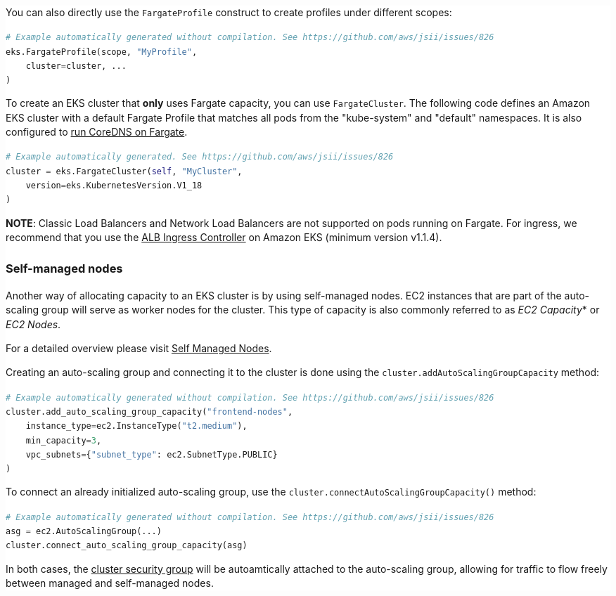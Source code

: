 You can also directly use the `FargateProfile` construct to create profiles under different scopes:

```python
# Example automatically generated without compilation. See https://github.com/aws/jsii/issues/826
eks.FargateProfile(scope, "MyProfile",
    cluster=cluster, ...
)
```

To create an EKS cluster that **only** uses Fargate capacity, you can use `FargateCluster`.
The following code defines an Amazon EKS cluster with a default Fargate Profile that matches all pods from the "kube-system" and "default" namespaces. It is also configured to [run CoreDNS on Fargate](https://docs.aws.amazon.com/eks/latest/userguide/fargate-getting-started.html#fargate-gs-coredns).

```python
# Example automatically generated. See https://github.com/aws/jsii/issues/826
cluster = eks.FargateCluster(self, "MyCluster",
    version=eks.KubernetesVersion.V1_18
)
```

**NOTE**: Classic Load Balancers and Network Load Balancers are not supported on
pods running on Fargate. For ingress, we recommend that you use the [ALB Ingress
Controller](https://docs.aws.amazon.com/eks/latest/userguide/alb-ingress.html)
on Amazon EKS (minimum version v1.1.4).

### Self-managed nodes

Another way of allocating capacity to an EKS cluster is by using self-managed nodes.
EC2 instances that are part of the auto-scaling group will serve as worker nodes for the cluster.
This type of capacity is also commonly referred to as *EC2 Capacity** or *EC2 Nodes*.

For a detailed overview please visit [Self Managed Nodes](https://docs.aws.amazon.com/eks/latest/userguide/worker.html).

Creating an auto-scaling group and connecting it to the cluster is done using the `cluster.addAutoScalingGroupCapacity` method:

```python
# Example automatically generated without compilation. See https://github.com/aws/jsii/issues/826
cluster.add_auto_scaling_group_capacity("frontend-nodes",
    instance_type=ec2.InstanceType("t2.medium"),
    min_capacity=3,
    vpc_subnets={"subnet_type": ec2.SubnetType.PUBLIC}
)
```

To connect an already initialized auto-scaling group, use the `cluster.connectAutoScalingGroupCapacity()` method:

```python
# Example automatically generated without compilation. See https://github.com/aws/jsii/issues/826
asg = ec2.AutoScalingGroup(...)
cluster.connect_auto_scaling_group_capacity(asg)
```

In both cases, the [cluster security group](https://docs.aws.amazon.com/eks/latest/userguide/sec-group-reqs.html#cluster-sg) will be autoamtically attached to
the auto-scaling group, allowing for traffic to flow freely between managed and self-managed nodes.
